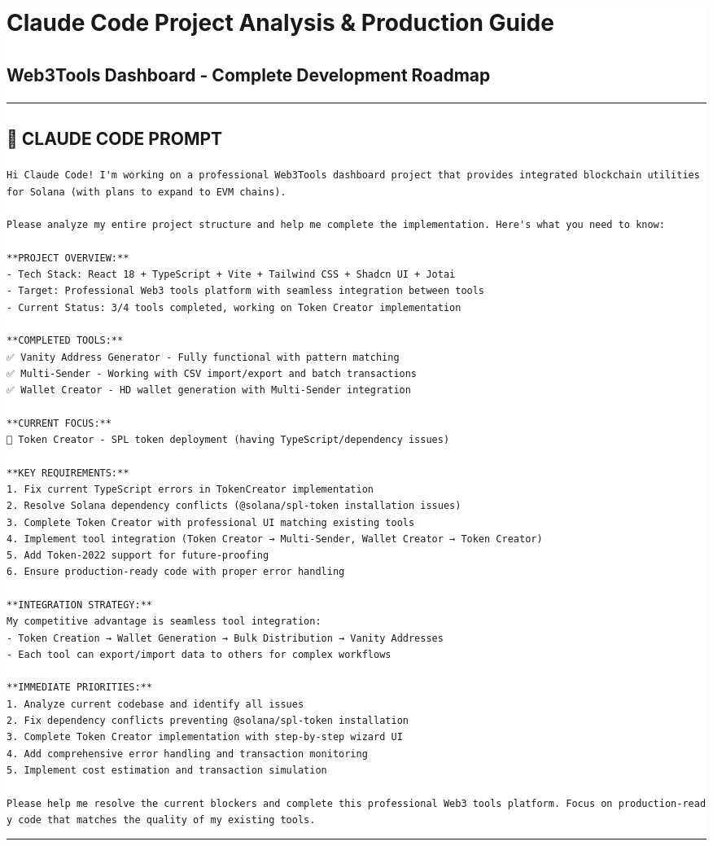 # Claude Code Project Analysis & Production Guide
## Web3Tools Dashboard - Complete Development Roadmap

---

## 🤖 CLAUDE CODE PROMPT

```
Hi Claude Code! I'm working on a professional Web3Tools dashboard project that provides integrated blockchain utilities for Solana (with plans to expand to EVM chains). 

Please analyze my entire project structure and help me complete the implementation. Here's what you need to know:

**PROJECT OVERVIEW:**
- Tech Stack: React 18 + TypeScript + Vite + Tailwind CSS + Shadcn UI + Jotai
- Target: Professional Web3 tools platform with seamless integration between tools
- Current Status: 3/4 tools completed, working on Token Creator implementation

**COMPLETED TOOLS:**
✅ Vanity Address Generator - Fully functional with pattern matching
✅ Multi-Sender - Working with CSV import/export and batch transactions  
✅ Wallet Creator - HD wallet generation with Multi-Sender integration

**CURRENT FOCUS:**
🚧 Token Creator - SPL token deployment (having TypeScript/dependency issues)

**KEY REQUIREMENTS:**
1. Fix current TypeScript errors in TokenCreator implementation
2. Resolve Solana dependency conflicts (@solana/spl-token installation issues)
3. Complete Token Creator with professional UI matching existing tools
4. Implement tool integration (Token Creator → Multi-Sender, Wallet Creator → Token Creator)
5. Add Token-2022 support for future-proofing
6. Ensure production-ready code with proper error handling

**INTEGRATION STRATEGY:**
My competitive advantage is seamless tool integration:
- Token Creation → Wallet Generation → Bulk Distribution → Vanity Addresses
- Each tool can export/import data to others for complex workflows

**IMMEDIATE PRIORITIES:**
1. Analyze current codebase and identify all issues
2. Fix dependency conflicts preventing @solana/spl-token installation
3. Complete Token Creator implementation with step-by-step wizard UI
4. Add comprehensive error handling and transaction monitoring
5. Implement cost estimation and transaction simulation

Please help me resolve the current blockers and complete this professional Web3 tools platform. Focus on production-ready code that matches the quality of my existing tools.
```

---
